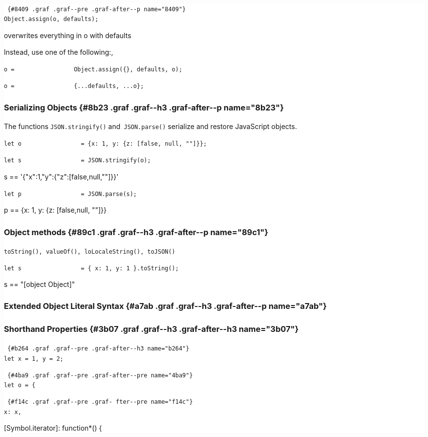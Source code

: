 ```
 {#8409 .graf .graf--pre .graf-after--p name="8409"}
Object.assign(o, defaults);
```


overwrites everything in o with defaults

Instead, use one of the following:,

`o =                 Object.assign({}, defaults, o);` 

`o =                 {...defaults, ...o};` 

### Serializing Objects {#8b23 .graf .graf--h3 .graf-after--p name="8b23"}

The functions `JSON.stringify()` 
and` JSON.parse()`  serialize and restore
JavaScript objects.

`let o                 = {x: 1, y: {z: [false, null, ""]}};` 

`let s                 = JSON.stringify(o);` 

s == '{"x":1,"y":{"z":\[false,null,""\]}}'

`let p                 = JSON.parse(s);` 

p == {x: 1, y: {z: \[false,null, ""\]}}

### Object methods {#89c1 .graf .graf--h3 .graf-after--p name="89c1"}

`toString(), valueOf(), loLocaleString(), toJSON()` 

`let s                 = { x: 1, y: 1 }.toString();` 

s == "\[object Object\]"

### Extended Object Literal Syntax {#a7ab .graf .graf--h3 .graf-after--p name="a7ab"}

### Shorthand Properties {#3b07 .graf .graf--h3 .graf-after--h3 name="3b07"}

```
 {#b264 .graf .graf--pre .graf-after--h3 name="b264"}
let x = 1, y = 2;
```


```
 {#4ba9 .graf .graf--pre .graf-after--pre name="4ba9"}
let o = {
```


```
 {#f14c .graf .graf--pre .graf- fter--pre name="f14c"}
x: x,
```


[PROPERTY_NAME]: 1,
[computePropertyName()]: 2
[extension]: {}
[Symbol.iterator]: function*() {
